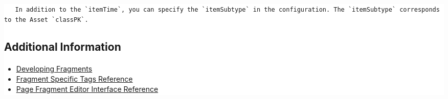 ```tip::
   In addition to the `itemTime`, you can specify the `itemSubtype` in the configuration. The `itemSubtype` corresponds to the Asset `classPK`.
```

## Additional Information

- [Developing Fragments](../developing-page-fragments/developing-fragments-intro.md)
- [Fragment Specific Tags Reference](./fragment-specific-tags-reference.md)
- [Page Fragment Editor Interface Reference](./page-fragment-editor-interface-reference.md)

